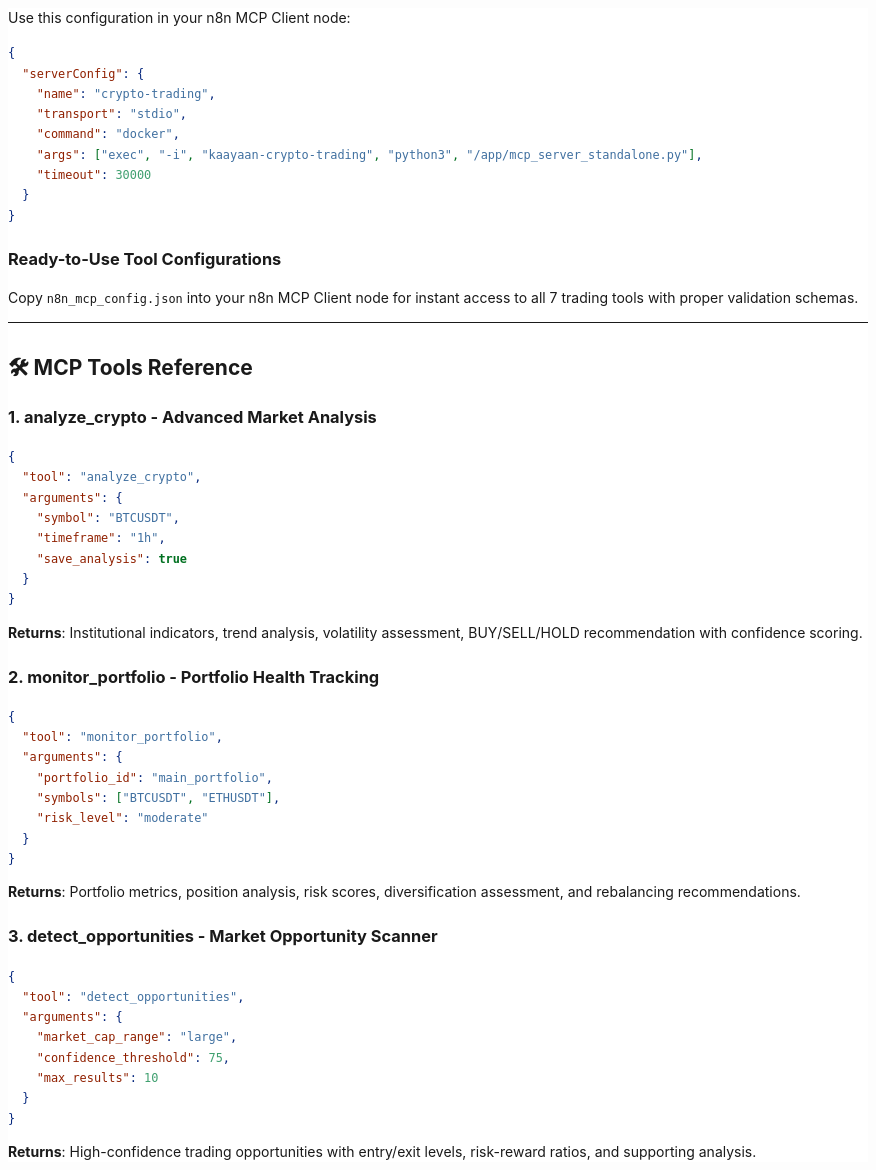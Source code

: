 Use this configuration in your n8n MCP Client node:

```json
{
  "serverConfig": {
    "name": "crypto-trading",
    "transport": "stdio",
    "command": "docker",
    "args": ["exec", "-i", "kaayaan-crypto-trading", "python3", "/app/mcp_server_standalone.py"],
    "timeout": 30000
  }
}
```

### Ready-to-Use Tool Configurations

Copy `n8n_mcp_config.json` into your n8n MCP Client node for instant access to all 7 trading tools with proper validation schemas.

---

## 🛠️ MCP Tools Reference

### 1. **analyze_crypto** - Advanced Market Analysis
```json
{
  "tool": "analyze_crypto",
  "arguments": {
    "symbol": "BTCUSDT",
    "timeframe": "1h",
    "save_analysis": true
  }
}
```
**Returns**: Institutional indicators, trend analysis, volatility assessment, BUY/SELL/HOLD recommendation with confidence scoring.

### 2. **monitor_portfolio** - Portfolio Health Tracking  
```json
{
  "tool": "monitor_portfolio",
  "arguments": {
    "portfolio_id": "main_portfolio",
    "symbols": ["BTCUSDT", "ETHUSDT"],
    "risk_level": "moderate"
  }
}
```
**Returns**: Portfolio metrics, position analysis, risk scores, diversification assessment, and rebalancing recommendations.

### 3. **detect_opportunities** - Market Opportunity Scanner
```json
{
  "tool": "detect_opportunities", 
  "arguments": {
    "market_cap_range": "large",
    "confidence_threshold": 75,
    "max_results": 10
  }
}
```
**Returns**: High-confidence trading opportunities with entry/exit levels, risk-reward ratios, and supporting analysis.